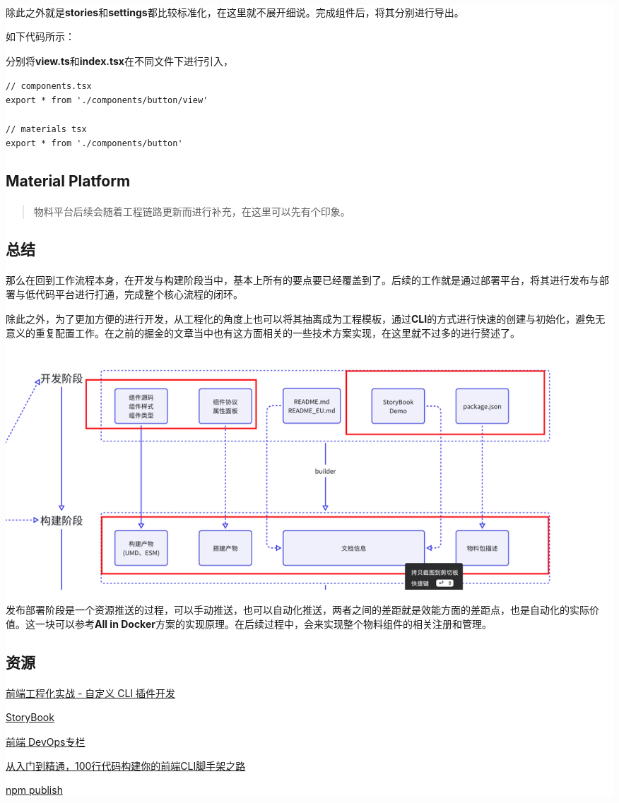 除此之外就是**stories**和**settings**都比较标准化，在这里就不展开细说。完成组件后，将其分别进行导出。

如下代码所示：

分别将**view.ts**和**index.tsx**在不同文件下进行引入，

```tsx
// components.tsx
export * from './components/button/view'

// materials tsx
export * from './components/button'
```

## Material Platform

> 物料平台后续会随着工程链路更新而进行补充，在这里可以先有个印象。

## 总结

那么在回到工作流程本身，在开发与构建阶段当中，基本上所有的要点要已经覆盖到了。后续的工作就是通过部署平台，将其进行发布与部署与低代码平台进行打通，完成整个核心流程的闭环。

除此之外，为了更加方便的进行开发，从工程化的角度上也可以将其抽离成为工程模板，通过**CLI**的方式进行快速的创建与初始化，避免无意义的重复配置工作。在之前的掘金的文章当中也有这方面相关的一些技术方案实现，在这里就不过多的进行赘述了。

![](./images/2be9ce8a3b9f44e9926f7658f1d11448~tplv-k3u1fbpfcp-zoom-1.image.png)

发布部署阶段是一个资源推送的过程，可以手动推送，也可以自动化推送，两者之间的差距就是效能方面的差距点，也是自动化的实际价值。这一块可以参考**All in Docker**方案的实现原理。在后续过程中，会来实现整个物料组件的相关注册和管理。


## 资源

[前端工程化实战 - 自定义 CLI 插件开发](https://juejin.cn/post/7004967490790883365)

[StoryBook](https://storybook.js.org/)

[前端 DevOps专栏](https://juejin.cn/column/6960547897611911205)

[从入门到精通，100行代码构建你的前端CLI脚手架之路](https://juejin.cn/post/7236021829000446011?searchId=20230821011432930449D51CD4D752AB76)

[npm publish](https://docs.npmjs.com/cli/v8/commands/npm-publish/)